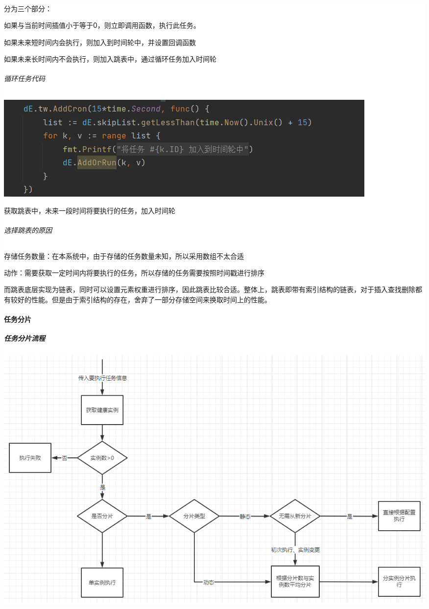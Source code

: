 分为三个部分：

如果与当前时间插值小于等于0，则立即调用函数，执行此任务。

如果未来短时间内会执行，则加入到时间轮中，并设置回调函数

如果未来长时间内不会执行，则加入跳表中，通过循环任务加入时间轮

###### 循环任务代码

![image-20220305152521090](./picture/image-20220305152521090.png)

获取跳表中，未来一段时间将要执行的任务，加入时间轮

###### 选择跳表的原因

存储任务数量：在本系统中，由于存储的任务数量未知，所以采用数组不太合适

动作：需要获取一定时间内将要执行的任务，所以存储的任务需要按照时间戳进行排序

而跳表底层实现为链表，同时可以设置元素权重进行排序，因此跳表比较合适。整体上，跳表即带有索引结构的链表，对于插入查找删除都有较好的性能。但是由于索引结构的存在，舍弃了一部分存储空间来换取时间上的性能。

#### 任务分片

##### 任务分片流程

![任务分片流程](./picture/任务分片流程.png)
